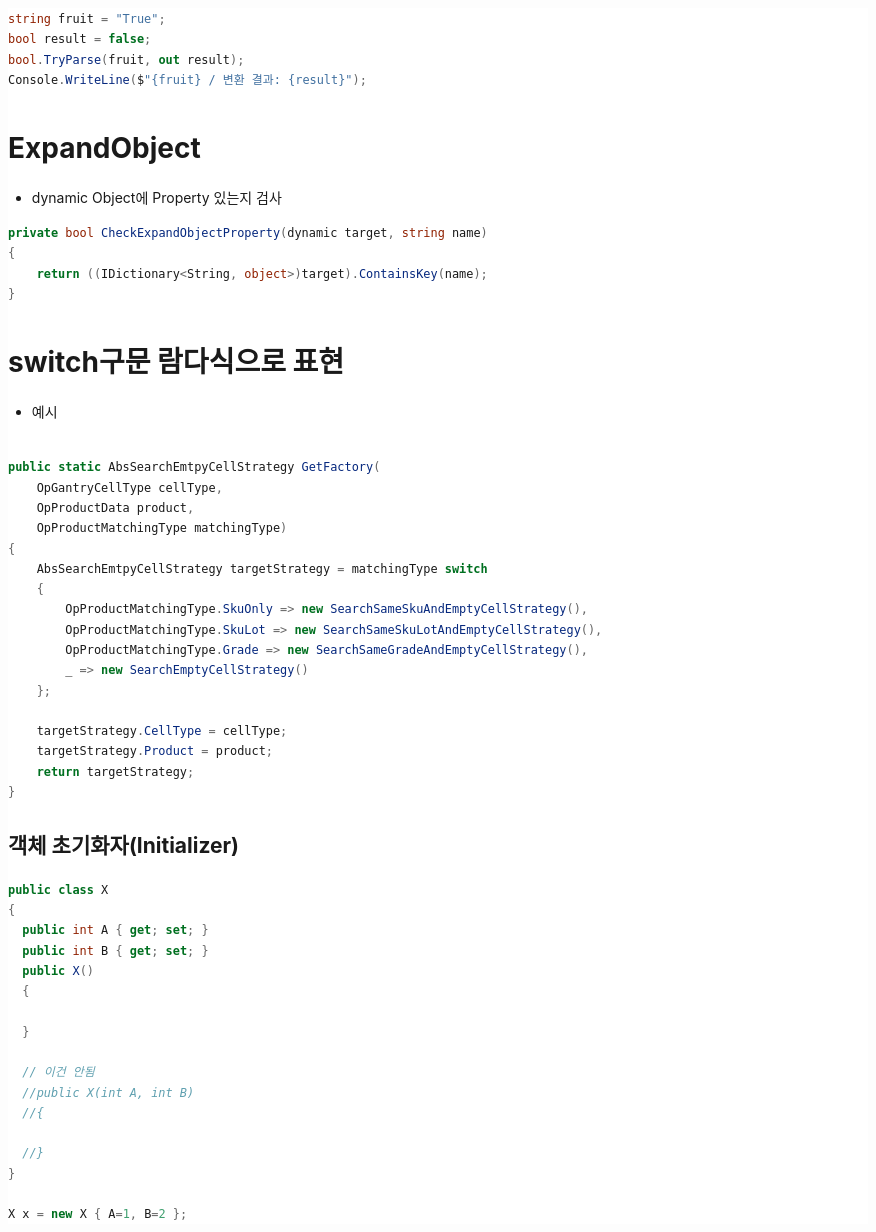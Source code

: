```CS
string fruit = "True";
bool result = false;
bool.TryParse(fruit, out result);
Console.WriteLine($"{fruit} / 변환 결과: {result}");
```


# ExpandObject
- dynamic Object에 Property 있는지 검사
```cs
private bool CheckExpandObjectProperty(dynamic target, string name)
{
    return ((IDictionary<String, object>)target).ContainsKey(name);
}

```


# switch구문 람다식으로 표현
- 예시
```cs

public static AbsSearchEmtpyCellStrategy GetFactory(            
    OpGantryCellType cellType,
    OpProductData product,
    OpProductMatchingType matchingType)
{
    AbsSearchEmtpyCellStrategy targetStrategy = matchingType switch
    {
        OpProductMatchingType.SkuOnly => new SearchSameSkuAndEmptyCellStrategy(),
        OpProductMatchingType.SkuLot => new SearchSameSkuLotAndEmptyCellStrategy(),
        OpProductMatchingType.Grade => new SearchSameGradeAndEmptyCellStrategy(),
        _ => new SearchEmptyCellStrategy()
    };

    targetStrategy.CellType = cellType;
    targetStrategy.Product = product;
    return targetStrategy;
}

```

## 객체 초기화자(Initializer)
```cs
public class X
{ 
  public int A { get; set; }
  public int B { get; set; }
  public X()
  {

  }

  // 이건 안됨
  //public X(int A, int B)
  //{

  //}
}

X x = new X { A=1, B=2 };

```